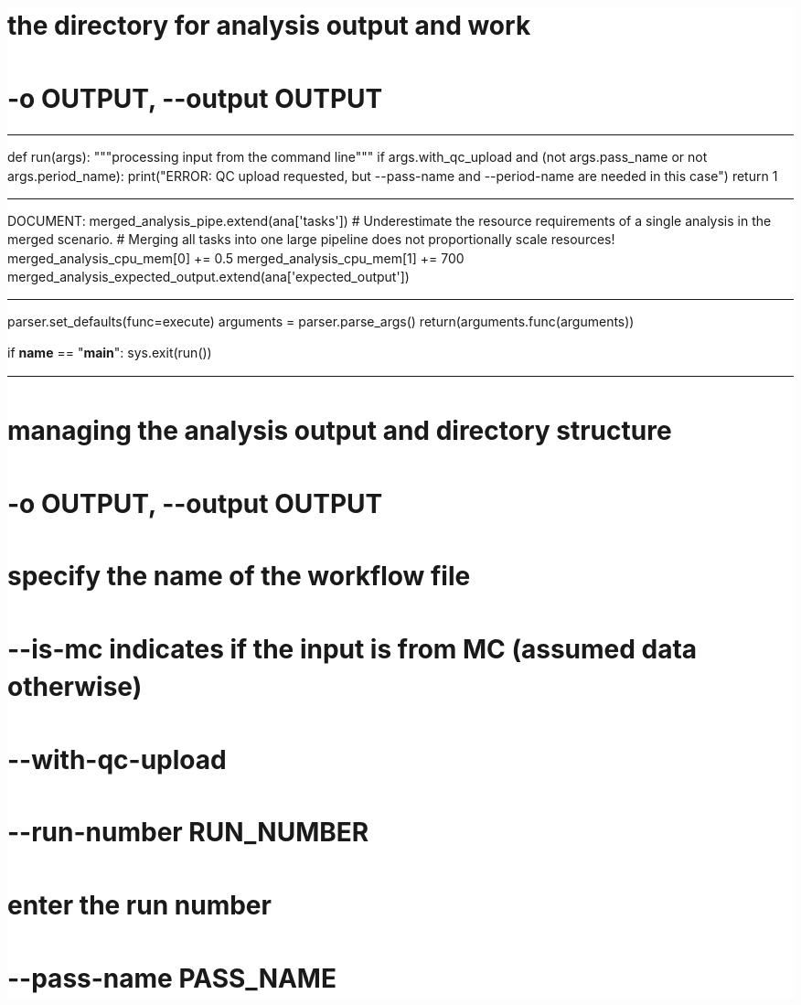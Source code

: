 #                         the directory for analysis output and work
#   -o OUTPUT, --output OUTPUT

---

def run(args):
    """processing input from the command line"""
    if args.with_qc_upload and (not args.pass_name or not args.period_name):
        print("ERROR: QC upload requested, but --pass-name and --period-name are needed in this case")
        return 1

---

DOCUMENT:
    merged_analysis_pipe.extend(ana['tasks'])
        # Underestimate the resource requirements of a single analysis in the merged scenario.
        # Merging all tasks into one large pipeline does not proportionally scale resources!
        merged_analysis_cpu_mem[0] += 0.5
        merged_analysis_cpu_mem[1] += 700
        merged_analysis_expected_output.extend(ana['expected_output'])

---

parser.set_defaults(func=execute)
arguments = parser.parse_args()
return(arguments.func(arguments))

if __name__ == "__main__":
    sys.exit(run())

---

#                         managing the analysis output and directory structure
#   -o OUTPUT, --output OUTPUT
#                         specify the name of the workflow file
#   --is-mc               indicates if the input is from MC (assumed data otherwise)
#   --with-qc-upload
#   --run-number RUN_NUMBER
#                         enter the run number
#   --pass-name PASS_NAME